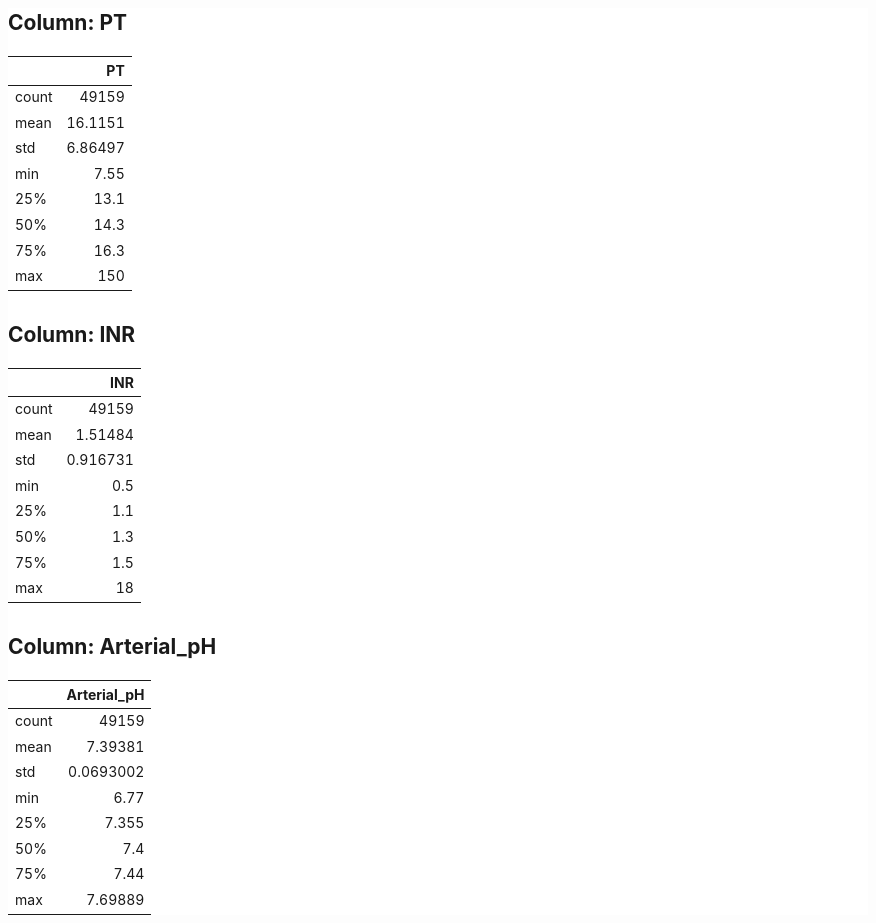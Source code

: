 ## Column: PT

|       |          PT |
|:------|------------:|
| count | 49159       |
| mean  |    16.1151  |
| std   |     6.86497 |
| min   |     7.55    |
| 25%   |    13.1     |
| 50%   |    14.3     |
| 75%   |    16.3     |
| max   |   150       |

## Column: INR

|       |          INR |
|:------|-------------:|
| count | 49159        |
| mean  |     1.51484  |
| std   |     0.916731 |
| min   |     0.5      |
| 25%   |     1.1      |
| 50%   |     1.3      |
| 75%   |     1.5      |
| max   |    18        |

## Column: Arterial_pH

|       |   Arterial_pH |
|:------|--------------:|
| count | 49159         |
| mean  |     7.39381   |
| std   |     0.0693002 |
| min   |     6.77      |
| 25%   |     7.355     |
| 50%   |     7.4       |
| 75%   |     7.44      |
| max   |     7.69889   |
